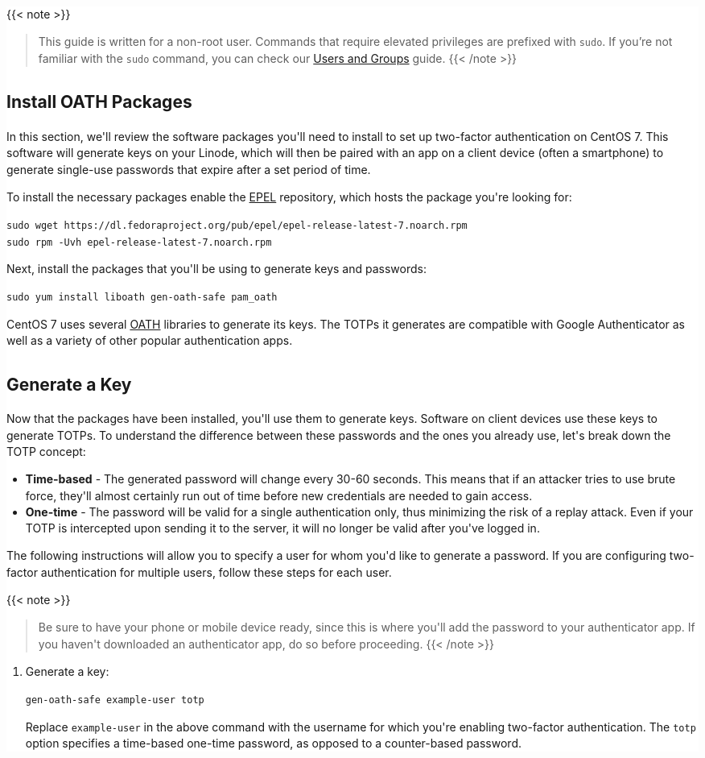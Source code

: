 {{< note >}}
>
>This guide is written for a non-root user. Commands that require elevated privileges are prefixed with `sudo`. If you’re not familiar with the `sudo` command, you can check our [Users and Groups](/docs/tools-reference/linux-users-and-groups) guide.
{{< /note >}}

## Install OATH Packages

In this section, we'll review the software packages you'll need to install to set up two-factor authentication on CentOS 7. This software will generate keys on your Linode, which will then be paired with an app on a client device (often a smartphone) to generate single-use passwords that expire after a set period of time.

To install the necessary packages enable the [EPEL](https://fedoraproject.org/wiki/EPEL) repository, which hosts the package you're looking for:

    sudo wget https://dl.fedoraproject.org/pub/epel/epel-release-latest-7.noarch.rpm
    sudo rpm -Uvh epel-release-latest-7.noarch.rpm

Next, install the packages that you'll be using to generate keys and passwords:

    sudo yum install liboath gen-oath-safe pam_oath

CentOS 7 uses several [OATH](https://en.wikipedia.org/wiki/Initiative_For_Open_Authentication) libraries to generate its keys. The TOTPs it generates are compatible with Google Authenticator as well as a variety of other popular authentication apps.

## Generate a Key

Now that the packages have been installed, you'll use them to generate keys. Software on client devices use these keys to generate TOTPs. To understand the difference between these passwords and the ones you already use, let's break down the TOTP concept:

-   **Time-based** - The generated password will change every 30-60 seconds. This means that if an attacker tries to use brute force, they'll almost certainly run out of time before new credentials are needed to gain access.
-   **One-time** - The password will be valid for a single authentication only, thus minimizing the risk of a replay attack. Even if your TOTP is intercepted upon sending it to the server, it will no longer be valid after you've logged in.

The following instructions will allow you to specify a user for whom you'd like to generate a password. If you are configuring two-factor authentication for multiple users, follow these steps for each user.

{{< note >}}
> Be sure to have your phone or mobile device ready, since this is where you'll add the password to your authenticator app. If you haven't downloaded an authenticator app, do so before proceeding.
{{< /note >}}

1.  Generate a key:

        gen-oath-safe example-user totp

    Replace `example-user` in the above command with the username for which you're enabling two-factor authentication. The `totp` option specifies a time-based one-time password, as opposed to a counter-based password.
